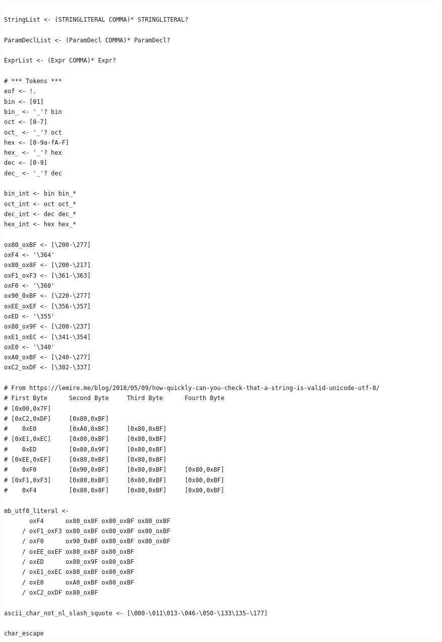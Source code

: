 ```shell

StringList <- (STRINGLITERAL COMMA)* STRINGLITERAL?

ParamDeclList <- (ParamDecl COMMA)* ParamDecl?

ExprList <- (Expr COMMA)* Expr?

# *** Tokens ***
eof <- !.
bin <- [01]
bin_ <- '_'? bin
oct <- [0-7]
oct_ <- '_'? oct
hex <- [0-9a-fA-F]
hex_ <- '_'? hex
dec <- [0-9]
dec_ <- '_'? dec

bin_int <- bin bin_*
oct_int <- oct oct_*
dec_int <- dec dec_*
hex_int <- hex hex_*

ox80_oxBF <- [\200-\277]
oxF4 <- '\364'
ox80_ox8F <- [\200-\217]
oxF1_oxF3 <- [\361-\363]
oxF0 <- '\360'
ox90_0xBF <- [\220-\277]
oxEE_oxEF <- [\356-\357]
oxED <- '\355'
ox80_ox9F <- [\200-\237]
oxE1_oxEC <- [\341-\354]
oxE0 <- '\340'
oxA0_oxBF <- [\240-\277]
oxC2_oxDF <- [\302-\337]

# From https://lemire.me/blog/2018/05/09/how-quickly-can-you-check-that-a-string-is-valid-unicode-utf-8/
# First Byte      Second Byte     Third Byte      Fourth Byte
# [0x00,0x7F]
# [0xC2,0xDF]     [0x80,0xBF]
#    0xE0         [0xA0,0xBF]     [0x80,0xBF]
# [0xE1,0xEC]     [0x80,0xBF]     [0x80,0xBF]
#    0xED         [0x80,0x9F]     [0x80,0xBF]
# [0xEE,0xEF]     [0x80,0xBF]     [0x80,0xBF]
#    0xF0         [0x90,0xBF]     [0x80,0xBF]     [0x80,0xBF]
# [0xF1,0xF3]     [0x80,0xBF]     [0x80,0xBF]     [0x80,0xBF]
#    0xF4         [0x80,0x8F]     [0x80,0xBF]     [0x80,0xBF]

mb_utf8_literal <-
       oxF4      ox80_ox8F ox80_oxBF ox80_oxBF
     / oxF1_oxF3 ox80_oxBF ox80_oxBF ox80_oxBF
     / oxF0      ox90_0xBF ox80_oxBF ox80_oxBF
     / oxEE_oxEF ox80_oxBF ox80_oxBF
     / oxED      ox80_ox9F ox80_oxBF
     / oxE1_oxEC ox80_oxBF ox80_oxBF
     / oxE0      oxA0_oxBF ox80_oxBF
     / oxC2_oxDF ox80_oxBF

ascii_char_not_nl_slash_squote <- [\000-\011\013-\046-\050-\133\135-\177]

char_escape
```